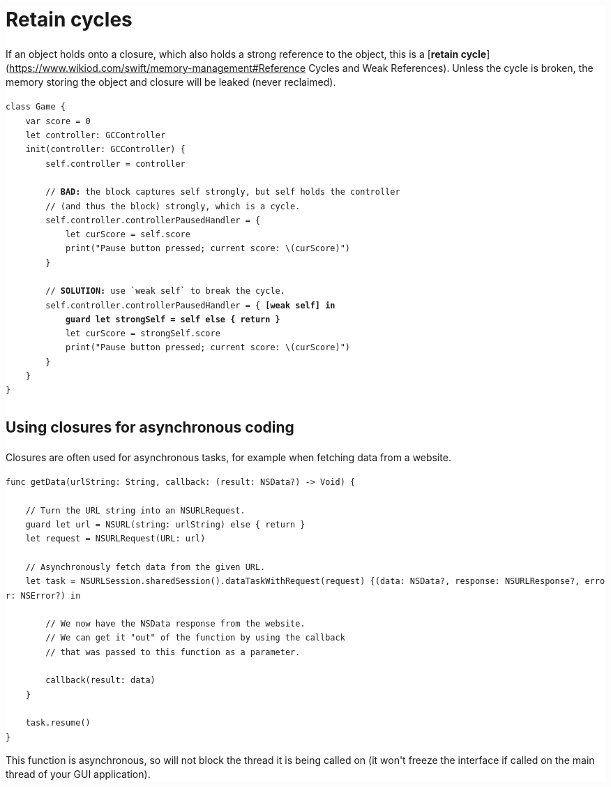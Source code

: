 # Retain cycles

If an object holds onto a closure, which also holds a strong reference to the object, this is a [**retain cycle**](https://www.wikiod.com/swift/memory-management#Reference Cycles and Weak References). Unless the cycle is broken, the memory storing the object and closure will be leaked (never reclaimed).

<pre><code>class Game {
    var score = 0
    let controller: GCController
    init(controller: GCController) {
        self.controller = controller

        // <b>BAD:</b> the block captures self strongly, but self holds the controller
        // (and thus the block) strongly, which is a cycle.
        self.controller.controllerPausedHandler = {
            let curScore = self.score
            print("Pause button pressed; current score: \(curScore)")
        }

        // <b>SOLUTION:</b> use `weak self` to break the cycle.
        self.controller.controllerPausedHandler = { <b>[weak self] in</b>
            <b>guard let strongSelf = self else { return }</b>
            let curScore = strongSelf.score
            print("Pause button pressed; current score: \(curScore)")
        }
    }
}</code></pre>

## Using closures for asynchronous coding
Closures are often used for asynchronous tasks, for example when fetching data from a website.


    func getData(urlString: String, callback: (result: NSData?) -> Void) {

        // Turn the URL string into an NSURLRequest.
        guard let url = NSURL(string: urlString) else { return }
        let request = NSURLRequest(URL: url)
        
        // Asynchronously fetch data from the given URL.
        let task = NSURLSession.sharedSession().dataTaskWithRequest(request) {(data: NSData?, response: NSURLResponse?, error: NSError?) in

            // We now have the NSData response from the website.
            // We can get it "out" of the function by using the callback 
            // that was passed to this function as a parameter.
    
            callback(result: data)
        }
            
        task.resume()
    }


This function is asynchronous, so will not block the thread it is being called on (it won't freeze the interface if called on the main thread of your GUI application).
